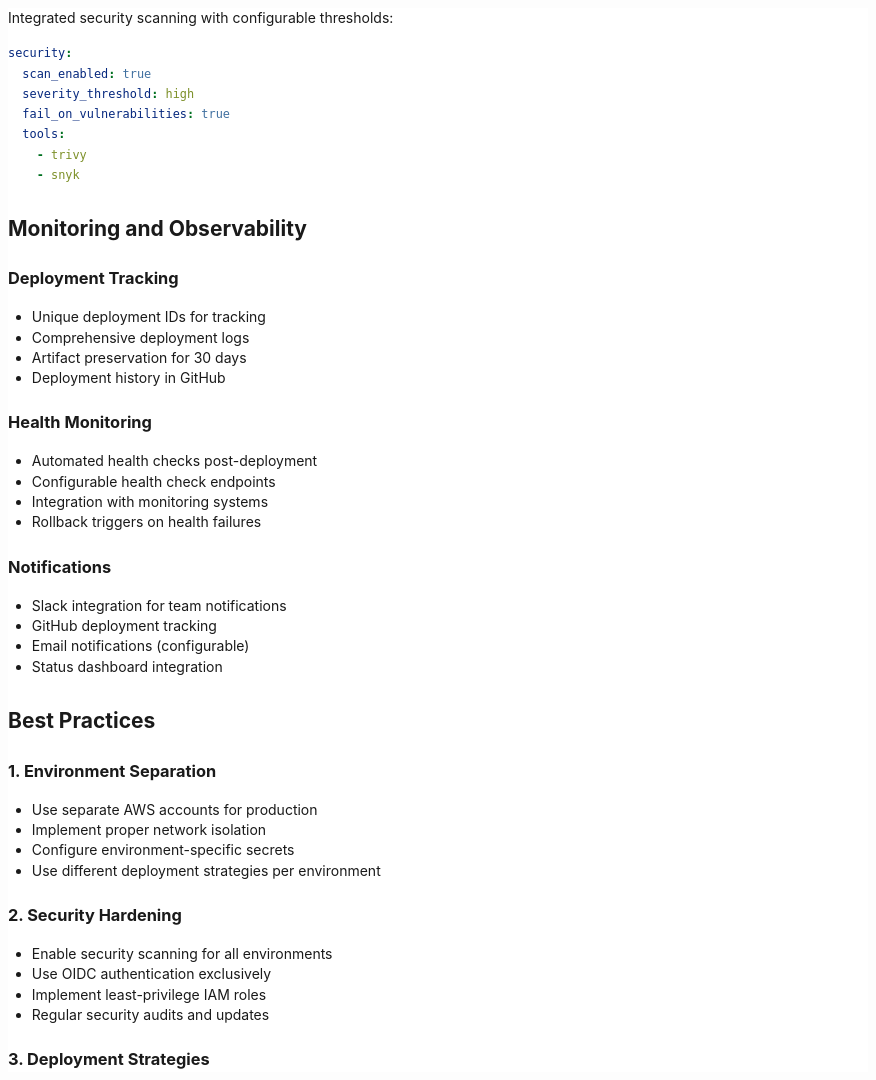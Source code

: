 Integrated security scanning with configurable thresholds:

```yaml
security:
  scan_enabled: true
  severity_threshold: high
  fail_on_vulnerabilities: true
  tools:
    - trivy
    - snyk
```

## Monitoring and Observability

### Deployment Tracking

- Unique deployment IDs for tracking
- Comprehensive deployment logs
- Artifact preservation for 30 days
- Deployment history in GitHub

### Health Monitoring

- Automated health checks post-deployment
- Configurable health check endpoints
- Integration with monitoring systems
- Rollback triggers on health failures

### Notifications

- Slack integration for team notifications
- GitHub deployment tracking
- Email notifications (configurable)
- Status dashboard integration

## Best Practices

### 1. Environment Separation

- Use separate AWS accounts for production
- Implement proper network isolation
- Configure environment-specific secrets
- Use different deployment strategies per environment

### 2. Security Hardening

- Enable security scanning for all environments
- Use OIDC authentication exclusively
- Implement least-privilege IAM roles
- Regular security audits and updates

### 3. Deployment Strategies
